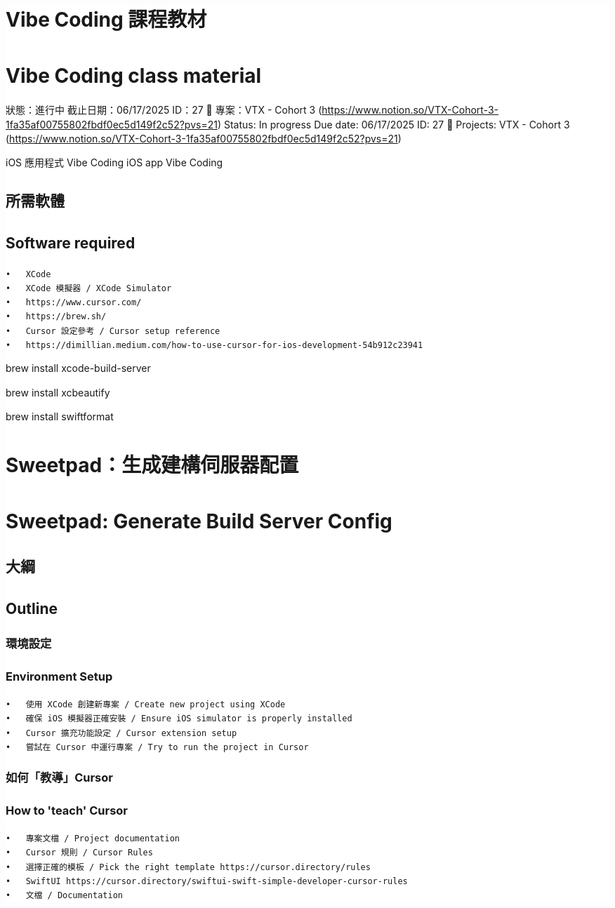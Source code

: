 # Vibe Coding 課程教材
# Vibe Coding class material

狀態：進行中 截止日期：06/17/2025 ID：27 💼 專案：VTX - Cohort 3 (https://www.notion.so/VTX-Cohort-3-1fa35af00755802fbdf0ec5d149f2c52?pvs=21)
Status: In progress Due date: 06/17/2025 ID: 27 💼 Projects: VTX - Cohort 3 (https://www.notion.so/VTX-Cohort-3-1fa35af00755802fbdf0ec5d149f2c52?pvs=21)

iOS 應用程式 Vibe Coding
iOS app Vibe Coding

## 所需軟體
## Software required
	•	XCode
	•	XCode 模擬器 / XCode Simulator
	•	https://www.cursor.com/
	•	https://brew.sh/
	•	Cursor 設定參考 / Cursor setup reference
	•	https://dimillian.medium.com/how-to-use-cursor-for-ios-development-54b912c23941

brew install xcode-build-server

brew install xcbeautify

brew install swiftformat

# Sweetpad：生成建構伺服器配置
# Sweetpad: Generate Build Server Config

## 大綱
## Outline

### 環境設定
### Environment Setup
	•	使用 XCode 創建新專案 / Create new project using XCode
	•	確保 iOS 模擬器正確安裝 / Ensure iOS simulator is properly installed
	•	Cursor 擴充功能設定 / Cursor extension setup
	•	嘗試在 Cursor 中運行專案 / Try to run the project in Cursor

### 如何「教導」Cursor
### How to 'teach' Cursor
	•	專案文檔 / Project documentation
	•	Cursor 規則 / Cursor Rules
	•	選擇正確的模板 / Pick the right template https://cursor.directory/rules
	•	SwiftUI https://cursor.directory/swiftui-swift-simple-developer-cursor-rules
	•	文檔 / Documentation
